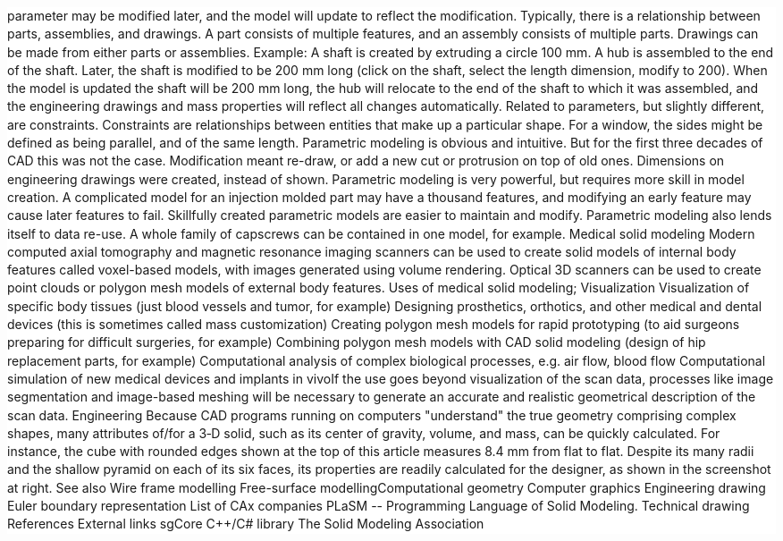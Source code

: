 parameter may be modified later, and the model will update to reflect
the modification. Typically, there is a relationship between parts,
assemblies, and drawings. A part consists of multiple features, and an
assembly consists of multiple parts. Drawings can be made from either
parts or assemblies. Example: A shaft is created by extruding a circle
100 mm. A hub is assembled to the end of the shaft. Later, the shaft is
modified to be 200 mm long (click on the shaft, select the length
dimension, modify to 200). When the model is updated the shaft will be
200 mm long, the hub will relocate to the end of the shaft to which it
was assembled, and the engineering drawings and mass properties will
reflect all changes automatically. Related to parameters, but slightly
different, are constraints. Constraints are relationships between
entities that make up a particular shape. For a window, the sides might
be defined as being parallel, and of the same length. Parametric
modeling is obvious and intuitive. But for the first three decades of
CAD this was not the case. Modification meant re-draw, or add a new cut
or protrusion on top of old ones. Dimensions on engineering drawings
were created, instead of shown. Parametric modeling is very powerful,
but requires more skill in model creation. A complicated model for an
injection molded part may have a thousand features, and modifying an
early feature may cause later features to fail. Skillfully created
parametric models are easier to maintain and modify. Parametric modeling
also lends itself to data re-use. A whole family of capscrews can be
contained in one model, for example. Medical solid modeling Modern
computed axial tomography and magnetic resonance imaging scanners can be
used to create solid models of internal body features called voxel-based
models, with images generated using volume rendering. Optical 3D
scanners can be used to create point clouds or polygon mesh models of
external body features. Uses of medical solid modeling; Visualization
Visualization of specific body tissues (just blood vessels and tumor,
for example) Designing prosthetics, orthotics, and other medical and
dental devices (this is sometimes called mass customization) Creating
polygon mesh models for rapid prototyping (to aid surgeons preparing for
difficult surgeries, for example) Combining polygon mesh models with CAD
solid modeling (design of hip replacement parts, for example)
Computational analysis of complex biological processes, e.g. air flow,
blood flow Computational simulation of new medical devices and implants
in vivoIf the use goes beyond visualization of the scan data, processes
like image segmentation and image-based meshing will be necessary to
generate an accurate and realistic geometrical description of the scan
data. Engineering Because CAD programs running on computers
\"understand\" the true geometry comprising complex shapes, many
attributes of/for a 3‑D solid, such as its center of gravity, volume,
and mass, can be quickly calculated. For instance, the cube with rounded
edges shown at the top of this article measures 8.4 mm from flat to
flat. Despite its many radii and the shallow pyramid on each of its six
faces, its properties are readily calculated for the designer, as shown
in the screenshot at right. See also Wire frame modelling Free-surface
modellingComputational geometry Computer graphics Engineering drawing
Euler boundary representation List of CAx companies PLaSM -- Programming
Language of Solid Modeling. Technical drawing References External links
sgCore C++/C# library The Solid Modeling Association
